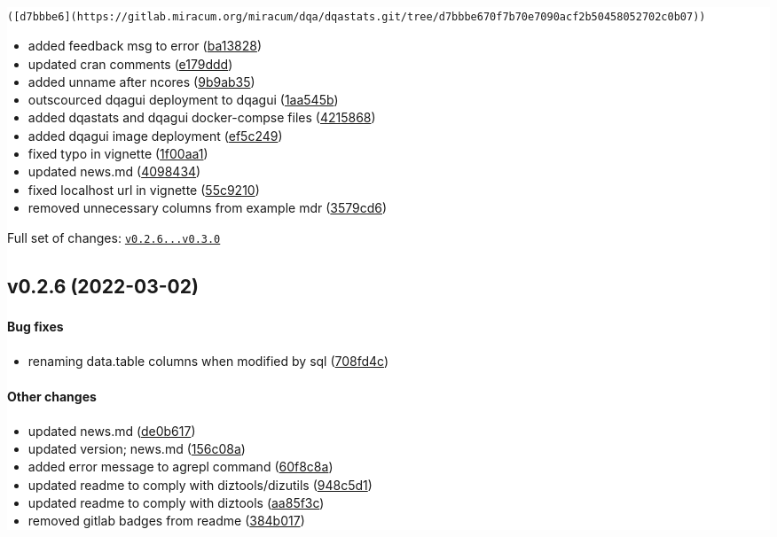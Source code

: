     ([d7bbbe6](https://gitlab.miracum.org/miracum/dqa/dqastats.git/tree/d7bbbe670f7b70e7090acf2b50458052702c0b07))
-   added feedback msg to error
    ([ba13828](https://gitlab.miracum.org/miracum/dqa/dqastats.git/tree/ba13828057dd1f8246586eb344ce0e491c27a318))
-   updated cran comments
    ([e179ddd](https://gitlab.miracum.org/miracum/dqa/dqastats.git/tree/e179ddd3be76028a7e6a4cc7f852729bb7ecaa82))
-   added unname after ncores
    ([9b9ab35](https://gitlab.miracum.org/miracum/dqa/dqastats.git/tree/9b9ab35dc4fd0823dcd0947cd164b55b1e9fbca9))
-   outscourced dqagui deployment to dqagui
    ([1aa545b](https://gitlab.miracum.org/miracum/dqa/dqastats.git/tree/1aa545b4d1a9c85114f22ac9e5d3118bca05b13b))
-   added dqastats and dqagui docker-compse files
    ([4215868](https://gitlab.miracum.org/miracum/dqa/dqastats.git/tree/421586829a561c4414b8490c00443321152b1402))
-   added dqagui image deployment
    ([ef5c249](https://gitlab.miracum.org/miracum/dqa/dqastats.git/tree/ef5c2493685ef4fe24c6c6bf7b73ca1bf7f99498))
-   fixed typo in vignette
    ([1f00aa1](https://gitlab.miracum.org/miracum/dqa/dqastats.git/tree/1f00aa191d18edfe4335b44e18c6fda5badd4131))
-   updated news.md
    ([4098434](https://gitlab.miracum.org/miracum/dqa/dqastats.git/tree/409843444f1f08341736e2f54d06a4f6b7a5b0f8))
-   fixed localhost url in vignette
    ([55c9210](https://gitlab.miracum.org/miracum/dqa/dqastats.git/tree/55c9210f4b03b6c24589187e9aafb0c0abb7f0be))
-   removed unnecessary columns from example mdr
    ([3579cd6](https://gitlab.miracum.org/miracum/dqa/dqastats.git/tree/3579cd61c0aecefef7db6033da82128917abee94))

Full set of changes:
[`v0.2.6...v0.3.0`](https://gitlab.miracum.org/miracum/dqa/dqastats.git/compare/v0.2.6...v0.3.0)

## v0.2.6 (2022-03-02)

#### Bug fixes

-   renaming data.table columns when modified by sql
    ([708fd4c](https://gitlab.miracum.org/miracum/dqa/dqastats.git/tree/708fd4c58f3b837ca86488e7045151c2793546d2))

#### Other changes

-   updated news.md
    ([de0b617](https://gitlab.miracum.org/miracum/dqa/dqastats.git/tree/de0b617131cf4abb6fdaaaf473df25920ef8d71b))
-   updated version; news.md
    ([156c08a](https://gitlab.miracum.org/miracum/dqa/dqastats.git/tree/156c08af623be54d46783c791a6155113d0db7aa))
-   added error message to agrepl command
    ([60f8c8a](https://gitlab.miracum.org/miracum/dqa/dqastats.git/tree/60f8c8a3fe0ff6f70bbd440e9e2a8ef22c1128ac))
-   updated readme to comply with diztools/dizutils
    ([948c5d1](https://gitlab.miracum.org/miracum/dqa/dqastats.git/tree/948c5d14acf5a865f668668913fb37d279026987))
-   updated readme to comply with diztools
    ([aa85f3c](https://gitlab.miracum.org/miracum/dqa/dqastats.git/tree/aa85f3c7208dc1dbdbe7e4f6fb90d9049031338f))
-   removed gitlab badges from readme
    ([384b017](https://gitlab.miracum.org/miracum/dqa/dqastats.git/tree/384b01727728e74c4dabe79ce1313d4f63cef028))
